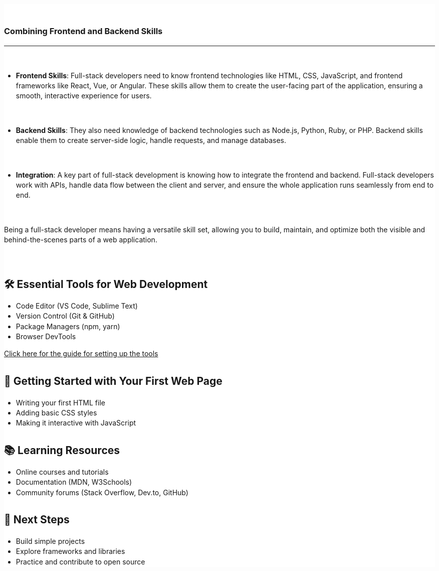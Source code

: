 &nbsp;

### Combining Frontend and Backend Skills
---

&nbsp;

- **Frontend Skills**: Full-stack developers need to know frontend technologies like HTML, CSS, JavaScript, and frontend frameworks like React, Vue, or Angular. These skills allow them to create the user-facing part of the application, ensuring a smooth, interactive experience for users.

&nbsp;

- **Backend Skills**: They also need knowledge of backend technologies such as Node.js, Python, Ruby, or PHP. Backend skills enable them to create server-side logic, handle requests, and manage databases.

&nbsp;

- **Integration**: A key part of full-stack development is knowing how to integrate the frontend and backend. Full-stack developers work with APIs, handle data flow between the client and server, and ensure the whole application runs seamlessly from end to end.

&nbsp;

Being a full-stack developer means having a versatile skill set, allowing you to build, maintain, and optimize both the visible and behind-the-scenes parts of a web application.


&nbsp;

## 🛠️ Essential Tools for Web Development

- Code Editor (VS Code, Sublime Text)
- Version Control (Git & GitHub)
- Package Managers (npm, yarn)
- Browser DevTools

[Click here for the guide for setting up the tools](/tutorials/tool-setup-guide)

## 🚀 Getting Started with Your First Web Page

- Writing your first HTML file
- Adding basic CSS styles
- Making it interactive with JavaScript

## 📚 Learning Resources

- Online courses and tutorials
- Documentation (MDN, W3Schools)
- Community forums (Stack Overflow, Dev.to, GitHub)

## 🎯 Next Steps

- Build simple projects
- Explore frameworks and libraries
- Practice and contribute to open source



